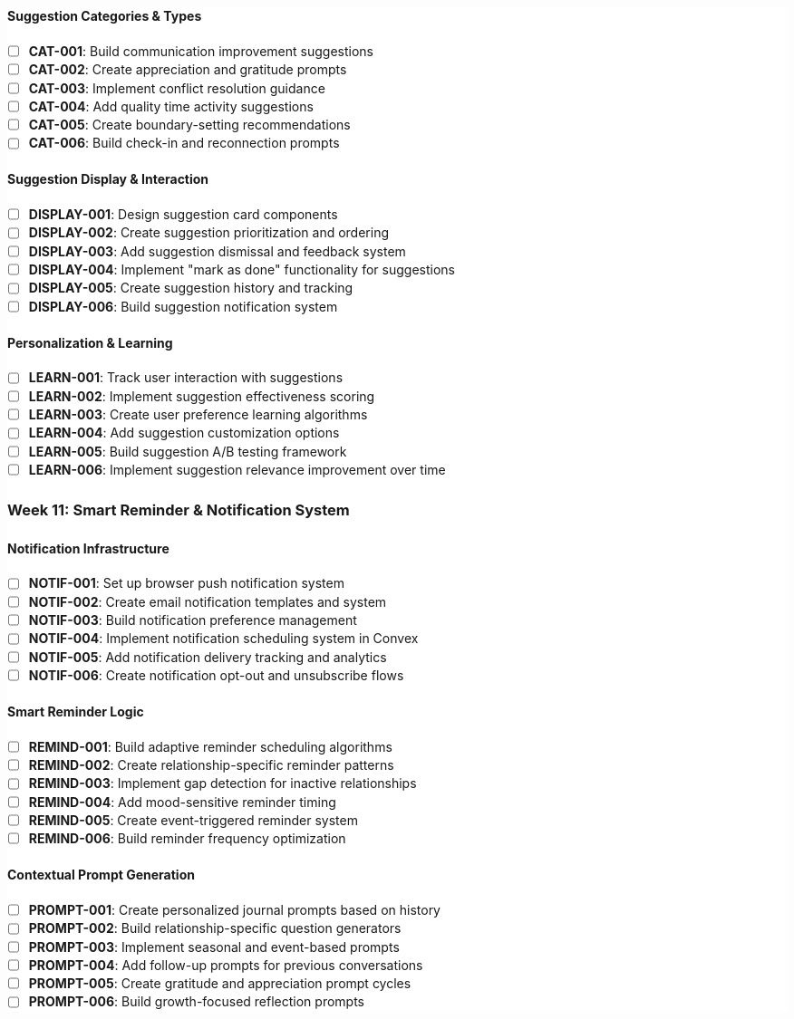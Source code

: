 #### Suggestion Categories & Types

- [ ] **CAT-001**: Build communication improvement suggestions
- [ ] **CAT-002**: Create appreciation and gratitude prompts
- [ ] **CAT-003**: Implement conflict resolution guidance
- [ ] **CAT-004**: Add quality time activity suggestions
- [ ] **CAT-005**: Create boundary-setting recommendations
- [ ] **CAT-006**: Build check-in and reconnection prompts

#### Suggestion Display & Interaction

- [ ] **DISPLAY-001**: Design suggestion card components
- [ ] **DISPLAY-002**: Create suggestion prioritization and ordering
- [ ] **DISPLAY-003**: Add suggestion dismissal and feedback system
- [ ] **DISPLAY-004**: Implement "mark as done" functionality for suggestions
- [ ] **DISPLAY-005**: Create suggestion history and tracking
- [ ] **DISPLAY-006**: Build suggestion notification system

#### Personalization & Learning

- [ ] **LEARN-001**: Track user interaction with suggestions
- [ ] **LEARN-002**: Implement suggestion effectiveness scoring
- [ ] **LEARN-003**: Create user preference learning algorithms
- [ ] **LEARN-004**: Add suggestion customization options
- [ ] **LEARN-005**: Build suggestion A/B testing framework
- [ ] **LEARN-006**: Implement suggestion relevance improvement over time

### Week 11: Smart Reminder & Notification System

#### Notification Infrastructure

- [ ] **NOTIF-001**: Set up browser push notification system
- [ ] **NOTIF-002**: Create email notification templates and system
- [ ] **NOTIF-003**: Build notification preference management
- [ ] **NOTIF-004**: Implement notification scheduling system in Convex
- [ ] **NOTIF-005**: Add notification delivery tracking and analytics
- [ ] **NOTIF-006**: Create notification opt-out and unsubscribe flows

#### Smart Reminder Logic

- [ ] **REMIND-001**: Build adaptive reminder scheduling algorithms
- [ ] **REMIND-002**: Create relationship-specific reminder patterns
- [ ] **REMIND-003**: Implement gap detection for inactive relationships
- [ ] **REMIND-004**: Add mood-sensitive reminder timing
- [ ] **REMIND-005**: Create event-triggered reminder system
- [ ] **REMIND-006**: Build reminder frequency optimization

#### Contextual Prompt Generation

- [ ] **PROMPT-001**: Create personalized journal prompts based on history
- [ ] **PROMPT-002**: Build relationship-specific question generators
- [ ] **PROMPT-003**: Implement seasonal and event-based prompts
- [ ] **PROMPT-004**: Add follow-up prompts for previous conversations
- [ ] **PROMPT-005**: Create gratitude and appreciation prompt cycles
- [ ] **PROMPT-006**: Build growth-focused reflection prompts
